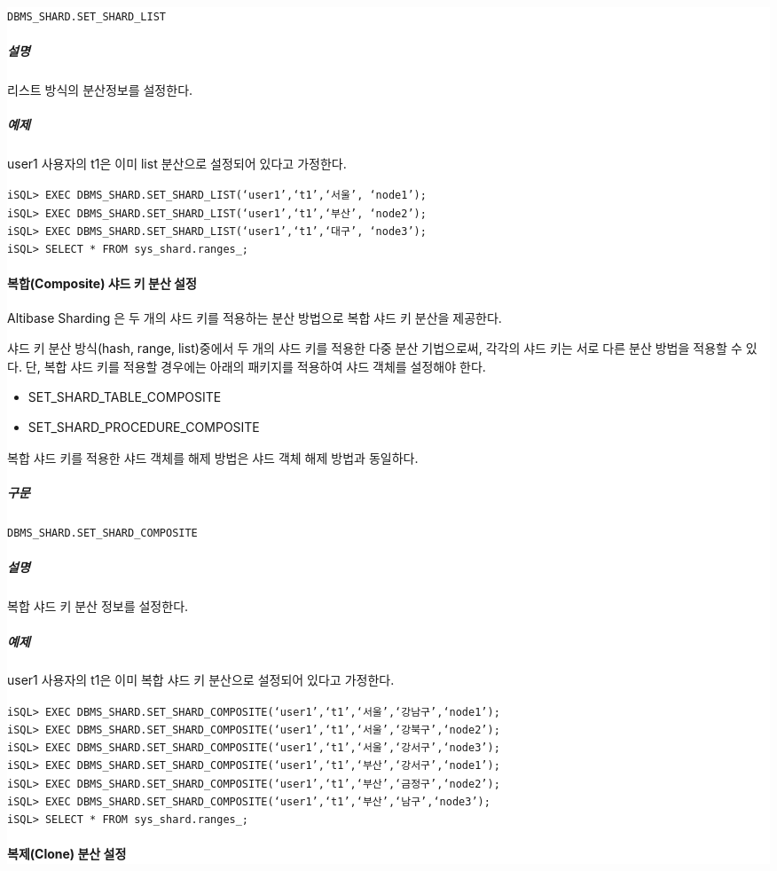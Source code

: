 ```
DBMS_SHARD.SET_SHARD_LIST
```

##### 설명

리스트 방식의 분산정보를 설정한다.

##### 예제

user1 사용자의 t1은 이미 list 분산으로 설정되어 있다고 가정한다.

```
iSQL> EXEC DBMS_SHARD.SET_SHARD_LIST(‘user1’,‘t1’,‘서울’, ‘node1’);
iSQL> EXEC DBMS_SHARD.SET_SHARD_LIST(‘user1’,‘t1’,‘부산’, ‘node2’);
iSQL> EXEC DBMS_SHARD.SET_SHARD_LIST(‘user1’,‘t1’,‘대구’, ‘node3’);
iSQL> SELECT * FROM sys_shard.ranges_;
```

#### 복합(Composite) 샤드 키 분산 설정

Altibase Sharding 은 두 개의 샤드 키를 적용하는 분산 방법으로 복합 샤드 키
분산을 제공한다.

샤드 키 분산 방식(hash, range, list)중에서 두 개의 샤드 키를 적용한 다중 분산
기법으로써, 각각의 샤드 키는 서로 다른 분산 방법을 적용할 수 있다. 단, 복합 샤드
키를 적용할 경우에는 아래의 패키지를 적용하여 샤드 객체를 설정해야 한다.

-   SET_SHARD_TABLE_COMPOSITE

-   SET_SHARD_PROCEDURE_COMPOSITE

복합 샤드 키를 적용한 샤드 객체를 해제 방법은 샤드 객체 해제 방법과 동일하다.

##### 구문 

```
DBMS_SHARD.SET_SHARD_COMPOSITE
```

##### 설명

복합 샤드 키 분산 정보를 설정한다.

##### 예제

user1 사용자의 t1은 이미 복합 샤드 키 분산으로 설정되어 있다고 가정한다.

```
iSQL> EXEC DBMS_SHARD.SET_SHARD_COMPOSITE(‘user1’,‘t1’,‘서울’,‘강남구’,‘node1’);
iSQL> EXEC DBMS_SHARD.SET_SHARD_COMPOSITE(‘user1’,‘t1’,‘서울’,‘강북구’,‘node2’);
iSQL> EXEC DBMS_SHARD.SET_SHARD_COMPOSITE(‘user1’,‘t1’,‘서울’,‘강서구’,‘node3’);
iSQL> EXEC DBMS_SHARD.SET_SHARD_COMPOSITE(‘user1’,‘t1’,‘부산’,‘강서구’,‘node1’);
iSQL> EXEC DBMS_SHARD.SET_SHARD_COMPOSITE(‘user1’,‘t1’,‘부산’,‘금정구’,‘node2’);
iSQL> EXEC DBMS_SHARD.SET_SHARD_COMPOSITE(‘user1’,‘t1’,‘부산’,‘남구’,‘node3’);
iSQL> SELECT * FROM sys_shard.ranges_;
```

#### 복제(Clone) 분산 설정
